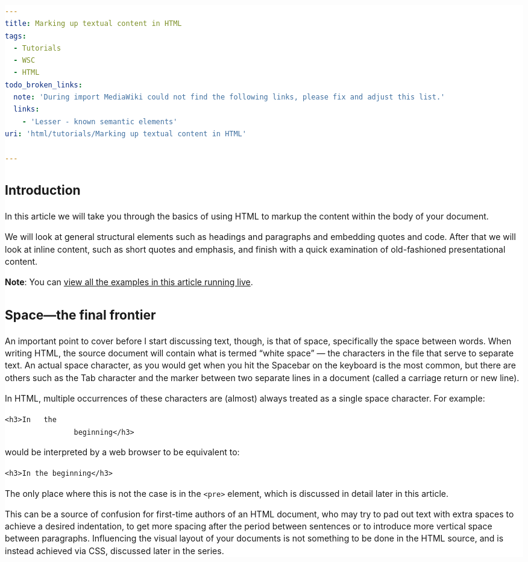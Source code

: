 ```yaml
---
title: Marking up textual content in HTML
tags:
  - Tutorials
  - WSC
  - HTML
todo_broken_links:
  note: 'During import MediaWiki could not find the following links, please fix and adjust this list.'
  links:
    - 'Lesser - known semantic elements'
uri: 'html/tutorials/Marking up textual content in HTML'

---
```

## <span>Introduction</span>

In this article we will take you through the basics of using HTML to markup the content within the body of your document.

We will look at general structural elements such as headings and paragraphs and embedding quotes and code. After that we will look at inline content, such as short quotes and emphasis, and finish with a quick examination of old-fashioned presentational content.

**Note**: You can [view all the examples in this article running live](http://devfiles.myopera.com/articles/379/HTMLtext_examples.html).

## <span>Space—the final frontier</span>

An important point to cover before I start discussing text, though, is that of space, specifically the space between words. When writing HTML, the source document will contain what is termed “white space” — the characters in the file that serve to separate text. An actual space character, as you would get when you hit the Spacebar on the keyboard is the most common, but there are others such as the Tab character and the marker between two separate lines in a document (called a carriage return or new line).

In HTML, multiple occurrences of these characters are (almost) always treated as a single space character. For example:

    <h3>In   the
                    beginning</h3>

would be interpreted by a web browser to be equivalent to:

    <h3>In the beginning</h3>

The only place where this is not the case is in the `<pre>` element, which is discussed in detail later in this article.

This can be a source of confusion for first-time authors of an HTML document, who may try to pad out text with extra spaces to achieve a desired indentation, to get more spacing after the period between sentences or to introduce more vertical space between paragraphs. Influencing the visual layout of your documents is not something to be done in the HTML source, and is instead achieved via CSS, discussed later in the series.
